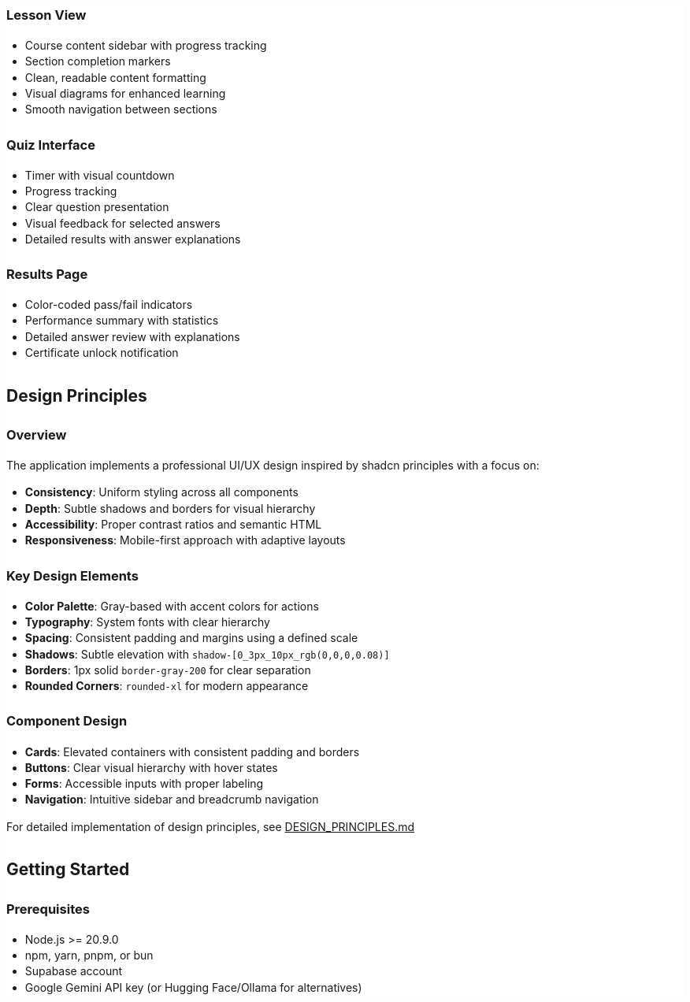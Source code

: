 ### Lesson View
- Course content sidebar with progress tracking
- Section completion markers
- Clean, readable content formatting
- Visual diagrams for enhanced learning
- Smooth navigation between sections

### Quiz Interface
- Timer with visual countdown
- Progress tracking
- Clear question presentation
- Visual feedback for selected answers
- Detailed results with answer explanations

### Results Page
- Color-coded pass/fail indicators
- Performance summary with statistics
- Detailed answer review with explanations
- Certificate unlock notification

## Design Principles

### Overview
The application implements a professional UI/UX design inspired by shadcn principles with a focus on:
- **Consistency**: Uniform styling across all components
- **Depth**: Subtle shadows and borders for visual hierarchy
- **Accessibility**: Proper contrast ratios and semantic HTML
- **Responsiveness**: Mobile-first approach with adaptive layouts

### Key Design Elements
- **Color Palette**: Gray-based with accent colors for actions
- **Typography**: System fonts with clear hierarchy
- **Spacing**: Consistent padding and margins using a defined scale
- **Shadows**: Subtle elevation with `shadow-[0_3px_10px_rgb(0,0,0,0.08)]`
- **Borders**: 1px solid `border-gray-200` for clear separation
- **Rounded Corners**: `rounded-xl` for modern appearance

### Component Design
- **Cards**: Elevated containers with consistent padding and borders
- **Buttons**: Clear visual hierarchy with hover states
- **Forms**: Accessible inputs with proper labeling
- **Navigation**: Intuitive sidebar and breadcrumb navigation

For detailed implementation of design principles, see [DESIGN_PRINCIPLES.md](DESIGN_PRINCIPLES.md)

## Getting Started

### Prerequisites
- Node.js >= 20.9.0
- npm, yarn, pnpm, or bun
- Supabase account
- Google Gemini API key (or Hugging Face/Ollama for alternatives)
